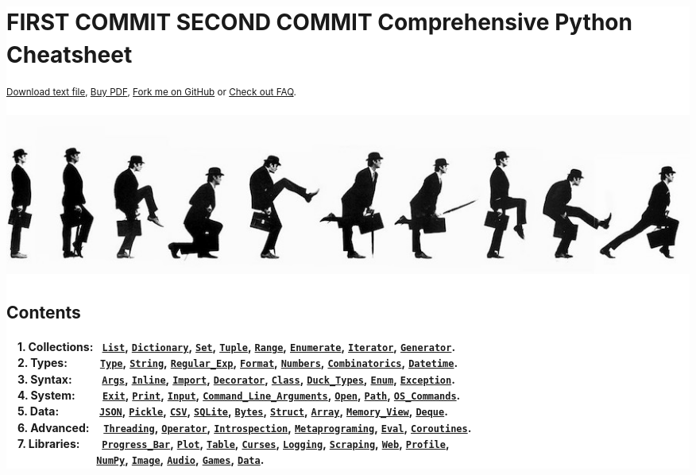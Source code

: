 FIRST COMMIT
SECOND COMMIT
Comprehensive Python Cheatsheet
===============================
<sup>[Download text file](https://raw.githubusercontent.com/gto76/python-cheatsheet/main/README.md), [Buy PDF](https://transactions.sendowl.com/products/78175486/4422834F/view), [Fork me on GitHub](https://github.com/gto76/python-cheatsheet) or [Check out FAQ](https://github.com/gto76/python-cheatsheet/wiki/Frequently-Asked-Questions).
</sup>

![Monty Python](web/image_888.jpeg)


Contents
--------
**&nbsp;&nbsp;&nbsp;** **1. Collections:** **&nbsp;** **[`List`](#list)**__,__ **[`Dictionary`](#dictionary)**__,__ **[`Set`](#set)**__,__ **[`Tuple`](#tuple)**__,__ **[`Range`](#range)**__,__ **[`Enumerate`](#enumerate)**__,__ **[`Iterator`](#iterator)**__,__ **[`Generator`](#generator)**__.__  
**&nbsp;&nbsp;&nbsp;** **2. Types:** **&nbsp;&nbsp;&nbsp;&nbsp;&nbsp;&nbsp;&nbsp;&nbsp;&nbsp;&nbsp;**  **[`Type`](#type)**__,__ **[`String`](#string)**__,__ **[`Regular_Exp`](#regex)**__,__ **[`Format`](#format)**__,__ **[`Numbers`](#numbers-1)**__,__ **[`Combinatorics`](#combinatorics)**__,__ **[`Datetime`](#datetime)**__.__  
**&nbsp;&nbsp;&nbsp;** **3. Syntax:** **&nbsp;&nbsp;&nbsp;&nbsp;&nbsp;&nbsp;&nbsp;&nbsp;&nbsp;**  **[`Args`](#arguments)**__,__ **[`Inline`](#inline)**__,__ **[`Import`](#imports)**__,__ **[`Decorator`](#decorator)**__,__ **[`Class`](#class)**__,__ **[`Duck_Types`](#duck-types)**__,__ **[`Enum`](#enum)**__,__ **[`Exception`](#exceptions)**__.__  
**&nbsp;&nbsp;&nbsp;** **4. System:** **&nbsp;&nbsp;&nbsp;&nbsp;&nbsp;&nbsp;&nbsp;&nbsp;**  **[`Exit`](#exit)**__,__ **[`Print`](#print)**__,__ **[`Input`](#input)**__,__ **[`Command_Line_Arguments`](#command-line-arguments)**__,__ **[`Open`](#open)**__,__ **[`Path`](#paths)**__,__ **[`OS_Commands`](#os-commands)**__.__  
**&nbsp;&nbsp;&nbsp;** **5. Data:** **&nbsp;&nbsp;&nbsp;&nbsp;&nbsp;&nbsp;&nbsp;&nbsp;&nbsp;&nbsp;&nbsp;&nbsp;&nbsp;**  **[`JSON`](#json)**__,__ **[`Pickle`](#pickle)**__,__ **[`CSV`](#csv)**__,__ **[`SQLite`](#sqlite)**__,__ **[`Bytes`](#bytes)**__,__ **[`Struct`](#struct)**__,__ **[`Array`](#array)**__,__ **[`Memory_View`](#memory-view)**__,__ **[`Deque`](#deque)**__.__  
**&nbsp;&nbsp;&nbsp;** **6. Advanced:** **&nbsp;&nbsp;&nbsp;**  **[`Threading`](#threading)**__,__ **[`Operator`](#operator)**__,__ **[`Introspection`](#introspection)**__,__ **[`Metaprograming`](#metaprogramming)**__,__ **[`Eval`](#eval)**__,__ **[`Coroutines`](#coroutines)**__.__  
**&nbsp;&nbsp;&nbsp;** **7. Libraries:** **&nbsp;&nbsp;&nbsp;&nbsp;&nbsp;&nbsp;**  **[`Progress_Bar`](#progress-bar)**__,__ **[`Plot`](#plot)**__,__ **[`Table`](#table)**__,__ **[`Curses`](#curses)**__,__ **[`Logging`](#logging)**__,__ **[`Scraping`](#scraping)**__,__ **[`Web`](#web)**__,__ **[`Profile`](#profiling)**__,__  
**&nbsp;&nbsp;&nbsp;&nbsp;&nbsp;&nbsp;&nbsp;&nbsp;&nbsp;&nbsp;&nbsp;&nbsp;&nbsp;&nbsp;&nbsp;&nbsp;&nbsp;&nbsp;&nbsp;&nbsp;&nbsp;&nbsp;&nbsp;&nbsp;&nbsp;&nbsp;&nbsp;&nbsp;&nbsp;&nbsp;&nbsp;&nbsp;&nbsp;** **[`NumPy`](#numpy)**__,__ **[`Image`](#image)**__,__ **[`Audio`](#audio)**__,__ **[`Games`](#pygame)**__,__ **[`Data`](#pandas)**__.__
